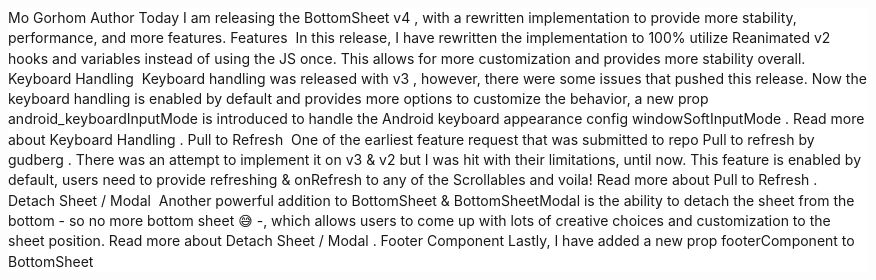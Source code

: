 Mo Gorhom
Author
Today I am releasing the
BottomSheet v4
, with a rewritten implementation to provide more stability, performance, and more features.
Features
​
In this release, I have rewritten the implementation to 100% utilize
Reanimated v2
hooks and variables instead of using the JS once. This allows for more customization and provides more stability overall.
Keyboard Handling
​
Keyboard handling was released with
v3
, however, there were some issues that pushed this release. Now the keyboard handling is enabled by default and provides more options to customize the behavior, a new prop
android_keyboardInputMode
is introduced to handle the
Android
keyboard appearance config
windowSoftInputMode
.
Read more about
Keyboard Handling
.
Pull to Refresh
​
One of the earliest feature request that was submitted to repo
Pull to refresh
by
gudberg
. There was an attempt to implement it on
v3
&amp;
v2
but I was hit with their limitations, until now.
This feature is enabled by default, users need to provide
refreshing
&amp;
onRefresh
to any of the
Scrollables
and voila!
Read more about
Pull to Refresh
.
Detach Sheet / Modal
​
Another powerful addition to
BottomSheet
&amp;
BottomSheetModal
is the ability to detach the sheet from the bottom - so no more bottom sheet 😅 -, which allows users to come up with lots of creative choices and customization to the sheet position.
Read more about
Detach Sheet / Modal
.
Footer Component
​
Lastly, I have added a new prop
footerComponent
to
BottomSheet